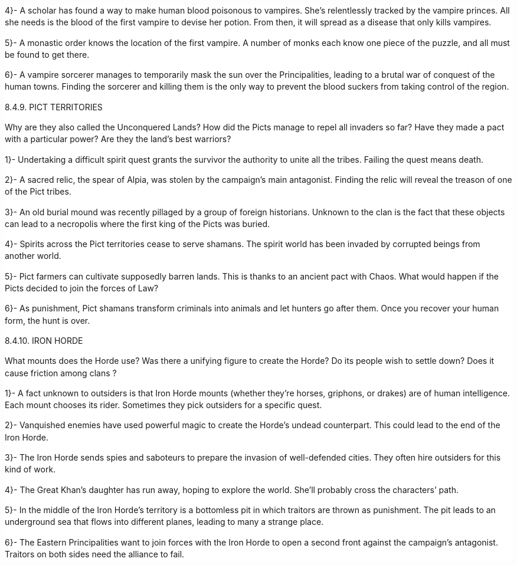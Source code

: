 4}- A scholar has found a way to make human blood poisonous to vampires. She’s relentlessly tracked by the vampire princes. All she needs is the blood of the first vampire to devise her potion. From then, it will spread as a disease that only kills vampires.

5}- A monastic order knows the location of the first vampire. A number of monks each know one piece of the puzzle, and all must be found to get there.

6}- A vampire sorcerer manages to temporarily mask the sun over the Principalities, leading to a brutal war of conquest of the human towns. Finding the sorcerer and killing them is the only way to prevent the blood suckers from taking control of the region.

8.4.9. PICT TERRITORIES

Why are they also called the Unconquered Lands? How did the Picts manage to repel all invaders so far? Have they made a pact with a particular power? Are they the land’s best warriors?

1}- Undertaking a difficult spirit quest grants the survivor the authority to unite all the tribes. Failing the quest means death.

2}- A sacred relic, the spear of Alpia, was stolen by the campaign’s main antagonist. Finding the relic will reveal the treason of one of the Pict tribes.

3}- An old burial mound was recently pillaged by a group of foreign historians. Unknown to the clan is the fact that these objects can lead to a necropolis where the first king of the Picts was buried.

4}- Spirits across the Pict territories cease to serve shamans. The spirit world has been invaded by corrupted beings from another world.

5}- Pict farmers can cultivate supposedly barren lands. This is thanks to an ancient pact with Chaos. What would happen if the Picts decided to join the forces of Law?

6}- As punishment, Pict shamans transform criminals into animals and let hunters go after them. Once you recover your human form, the hunt is over.

8.4.10. IRON HORDE

What mounts does the Horde use? Was there a unifying figure to create the Horde? Do its people wish to settle down? Does it cause friction among clans ?

1}- A fact unknown to outsiders is that Iron Horde mounts (whether they’re horses, griphons, or drakes) are of human intelligence. Each mount chooses its rider. Sometimes they pick outsiders for a specific quest.

2}- Vanquished enemies have used powerful magic to create the Horde’s undead counterpart. This could lead to the end of the Iron Horde.

3}- The Iron Horde sends spies and saboteurs to prepare the invasion of well-defended cities. They often hire outsiders for this kind of work.

4}- The Great Khan’s daughter has run away, hoping to explore the world. She’ll probably cross the characters’ path.

5}- In the middle of the Iron Horde’s territory is a bottomless pit in which traitors are thrown as punishment. The pit leads to an underground sea that flows into different planes, leading to many a strange place.

6}- The Eastern Principalities want to join forces with the Iron Horde to open a second front against the campaign’s antagonist. Traitors on both sides need the alliance to fail.
